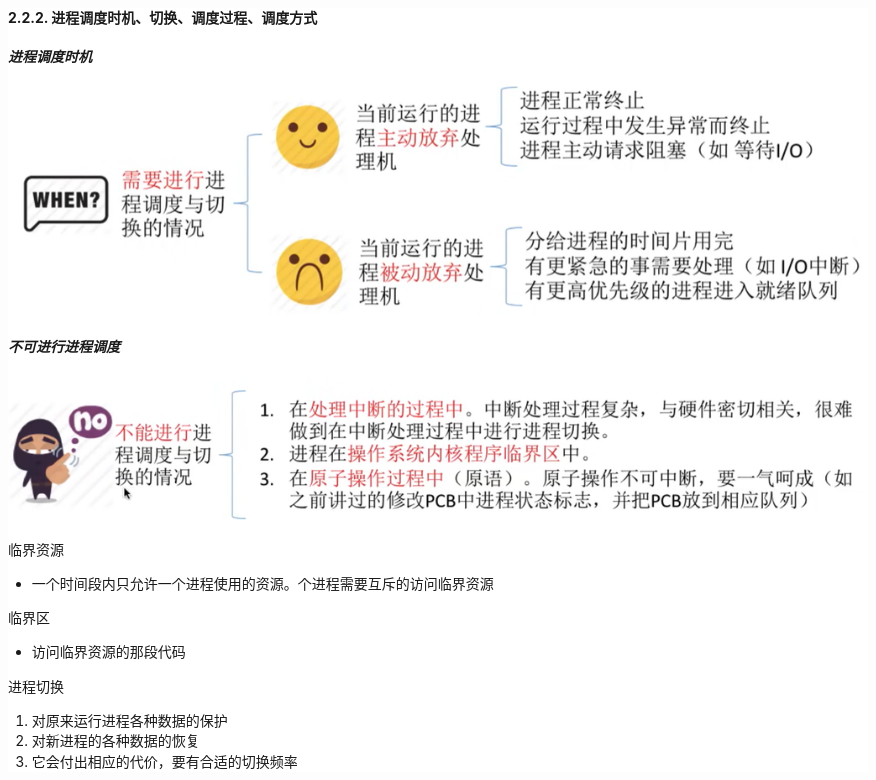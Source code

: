 #### 2.2.2. 进程调度时机、切换、调度过程、调度方式

***进程调度时机***

![进程调度时机](MD/assert/2-2-2-进程调度时机.png)

***不可进行进程调度***

![不可进行进程调度](MD/assert/2-2-2-不可进行进程调度的时机.png)

临界资源

- 一个时间段内只允许一个进程使用的资源。个进程需要互斥的访问临界资源

临界区

- 访问临界资源的那段代码

进程切换

1. 对原来运行进程各种数据的保护
2. 对新进程的各种数据的恢复
3. 它会付出相应的代价，要有合适的切换频率
